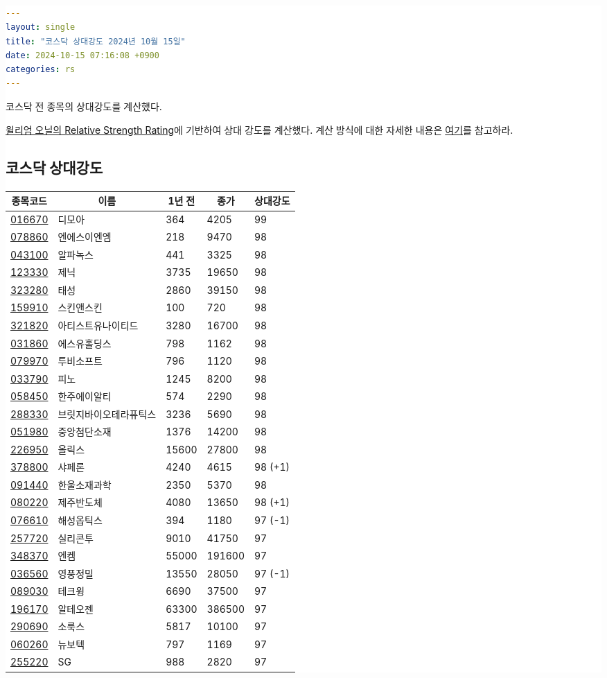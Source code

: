 ```yaml
---
layout: single
title: "코스닥 상대강도 2024년 10월 15일"
date: 2024-10-15 07:16:08 +0900
categories: rs
---
```

코스닥 전 종목의 상대강도를 계산했다.

[윌리엄 오닐의 Relative Strength Rating](https://www.williamoneil.com/proprietary-ratings-and-rankings/)에 기반하여 상대 강도를 계산했다.
계산 방식에 대한 자세한 내용은 [여기](https://dalinaum.github.io/investment/2024/08/26/how-i-calculated-relative-strength.html)를 참고하라.

## 코스닥 상대강도

|종목코드|이름|1년 전|종가|상대강도|
|------|---|-----|--|------|
|[016670](https://finance.daum.net/quotes/A016670)|디모아|364|4205|99 |
|[078860](https://finance.daum.net/quotes/A078860)|엔에스이엔엠|218|9470|98 |
|[043100](https://finance.daum.net/quotes/A043100)|알파녹스|441|3325|98 |
|[123330](https://finance.daum.net/quotes/A123330)|제닉|3735|19650|98 |
|[323280](https://finance.daum.net/quotes/A323280)|태성|2860|39150|98 |
|[159910](https://finance.daum.net/quotes/A159910)|스킨앤스킨|100|720|98 |
|[321820](https://finance.daum.net/quotes/A321820)|아티스트유나이티드|3280|16700|98 |
|[031860](https://finance.daum.net/quotes/A031860)|에스유홀딩스|798|1162|98 |
|[079970](https://finance.daum.net/quotes/A079970)|투비소프트|796|1120|98 |
|[033790](https://finance.daum.net/quotes/A033790)|피노|1245|8200|98 |
|[058450](https://finance.daum.net/quotes/A058450)|한주에이알티|574|2290|98 |
|[288330](https://finance.daum.net/quotes/A288330)|브릿지바이오테라퓨틱스|3236|5690|98 |
|[051980](https://finance.daum.net/quotes/A051980)|중앙첨단소재|1376|14200|98 |
|[226950](https://finance.daum.net/quotes/A226950)|올릭스|15600|27800|98 |
|[378800](https://finance.daum.net/quotes/A378800)|샤페론|4240|4615|98 (+1)|
|[091440](https://finance.daum.net/quotes/A091440)|한울소재과학|2350|5370|98 |
|[080220](https://finance.daum.net/quotes/A080220)|제주반도체|4080|13650|98 (+1)|
|[076610](https://finance.daum.net/quotes/A076610)|해성옵틱스|394|1180|97 (-1)|
|[257720](https://finance.daum.net/quotes/A257720)|실리콘투|9010|41750|97 |
|[348370](https://finance.daum.net/quotes/A348370)|엔켐|55000|191600|97 |
|[036560](https://finance.daum.net/quotes/A036560)|영풍정밀|13550|28050|97 (-1)|
|[089030](https://finance.daum.net/quotes/A089030)|테크윙|6690|37500|97 |
|[196170](https://finance.daum.net/quotes/A196170)|알테오젠|63300|386500|97 |
|[290690](https://finance.daum.net/quotes/A290690)|소룩스|5817|10100|97 |
|[060260](https://finance.daum.net/quotes/A060260)|뉴보텍|797|1169|97 |
|[255220](https://finance.daum.net/quotes/A255220)|SG|988|2820|97 |